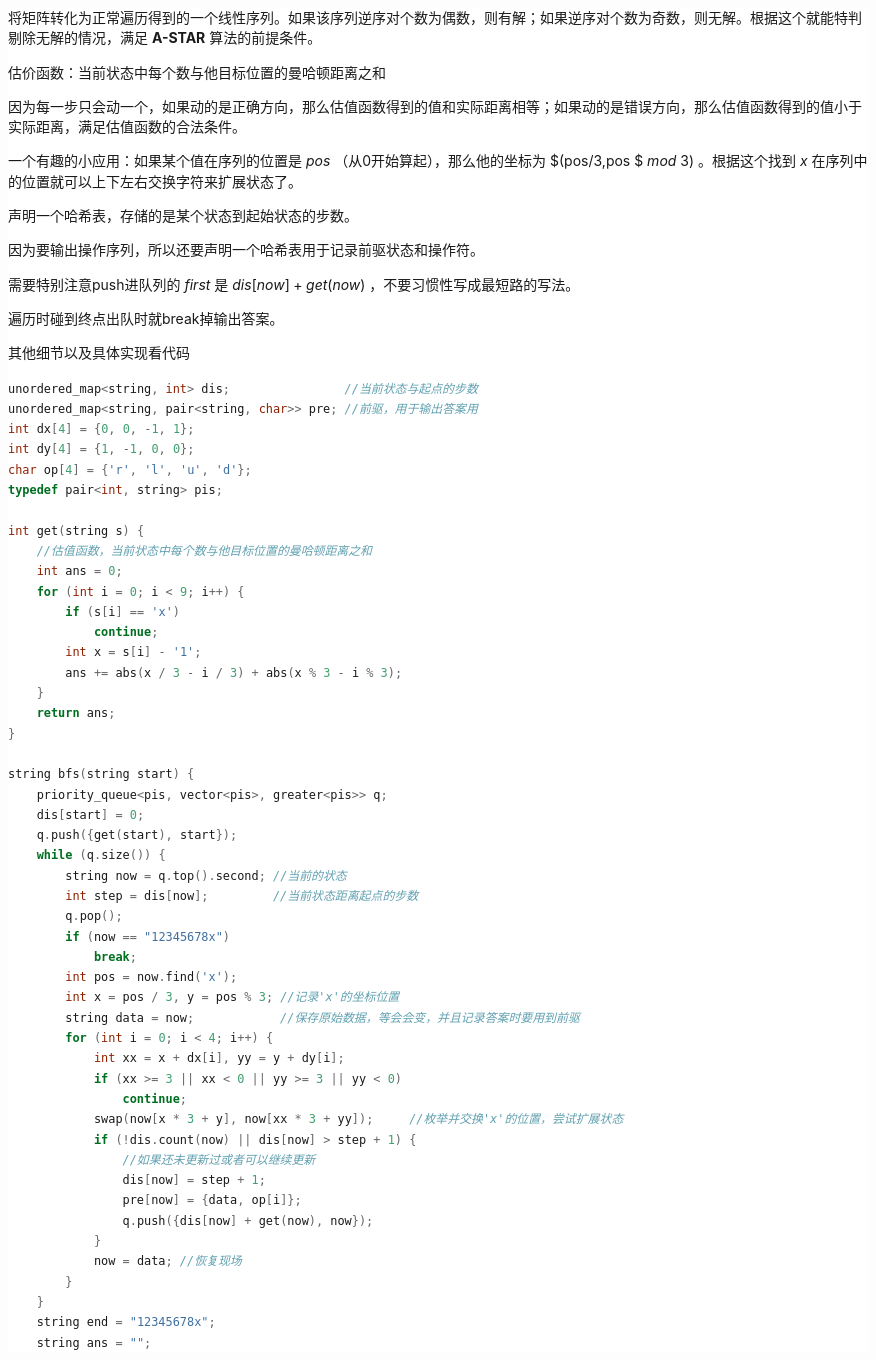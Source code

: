 将矩阵转化为正常遍历得到的一个线性序列。如果该序列逆序对个数为偶数，则有解；如果逆序对个数为奇数，则无解。根据这个就能特判剔除无解的情况，满足 **A-STAR** 算法的前提条件。

估价函数：当前状态中每个数与他目标位置的曼哈顿距离之和

因为每一步只会动一个，如果动的是正确方向，那么估值函数得到的值和实际距离相等；如果动的是错误方向，那么估值函数得到的值小于实际距离，满足估值函数的合法条件。

 一个有趣的小应用：如果某个值在序列的位置是 $pos$ （从0开始算起），那么他的坐标为 $(pos/3,pos $ $mod$ $3)$ 。根据这个找到 $x$ 在序列中的位置就可以上下左右交换字符来扩展状态了。

声明一个哈希表，存储的是某个状态到起始状态的步数。

因为要输出操作序列，所以还要声明一个哈希表用于记录前驱状态和操作符。

需要特别注意push进队列的 $first$ 是 $dis[now]+get(now)$ ，不要习惯性写成最短路的写法。

遍历时碰到终点出队时就break掉输出答案。

其他细节以及具体实现看代码

```cpp
unordered_map<string, int> dis;                //当前状态与起点的步数
unordered_map<string, pair<string, char>> pre; //前驱，用于输出答案用
int dx[4] = {0, 0, -1, 1};
int dy[4] = {1, -1, 0, 0};
char op[4] = {'r', 'l', 'u', 'd'};
typedef pair<int, string> pis;

int get(string s) {
    //估值函数，当前状态中每个数与他目标位置的曼哈顿距离之和
    int ans = 0;
    for (int i = 0; i < 9; i++) {
        if (s[i] == 'x')
            continue;
        int x = s[i] - '1';
        ans += abs(x / 3 - i / 3) + abs(x % 3 - i % 3);
    }
    return ans;
}

string bfs(string start) {
    priority_queue<pis, vector<pis>, greater<pis>> q;
    dis[start] = 0;
    q.push({get(start), start});
    while (q.size()) {
        string now = q.top().second; //当前的状态
        int step = dis[now];         //当前状态距离起点的步数
        q.pop();
        if (now == "12345678x")
            break;
        int pos = now.find('x');
        int x = pos / 3, y = pos % 3; //记录'x'的坐标位置
        string data = now;            //保存原始数据，等会会变，并且记录答案时要用到前驱
        for (int i = 0; i < 4; i++) {
            int xx = x + dx[i], yy = y + dy[i];
            if (xx >= 3 || xx < 0 || yy >= 3 || yy < 0)
                continue;
            swap(now[x * 3 + y], now[xx * 3 + yy]);     //枚举并交换'x'的位置，尝试扩展状态
            if (!dis.count(now) || dis[now] > step + 1) {
                //如果还未更新过或者可以继续更新
                dis[now] = step + 1;
                pre[now] = {data, op[i]};
                q.push({dis[now] + get(now), now});
            }
            now = data; //恢复现场
        }
    }
    string end = "12345678x";
    string ans = "";
```
